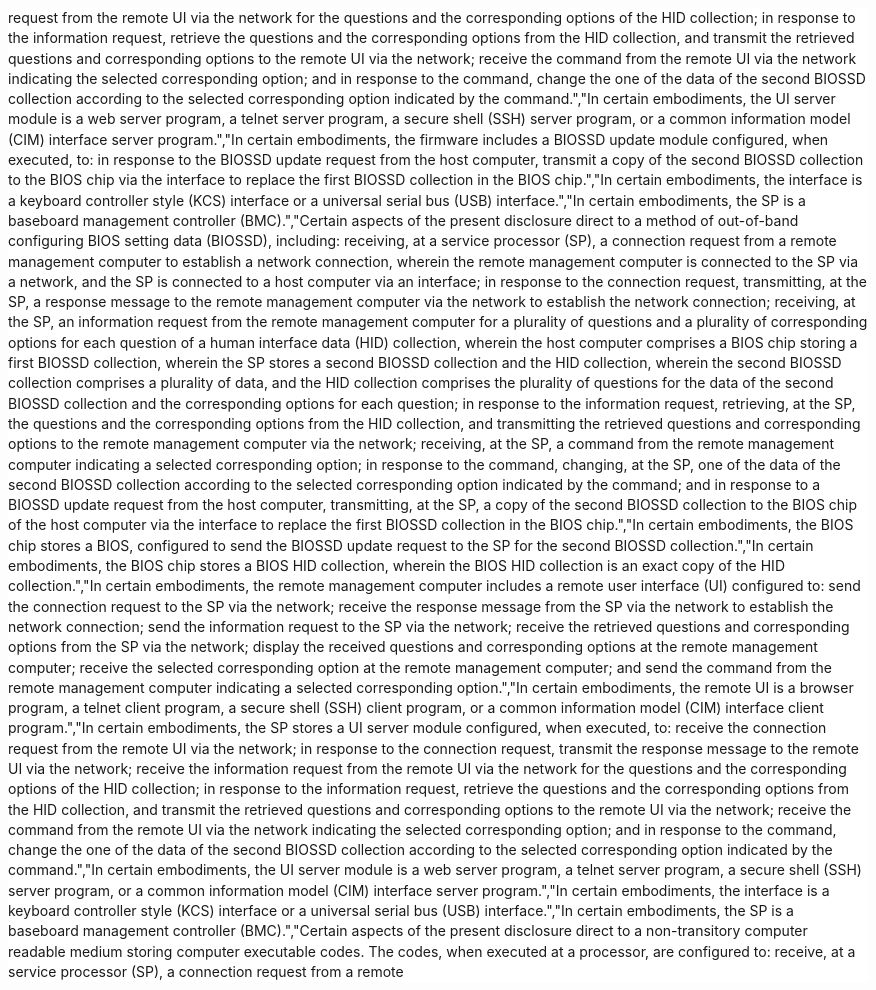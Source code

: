 request from the remote UI via the network for the questions and the corresponding options of the HID collection; in response to the information request, retrieve the questions and the corresponding options from the HID collection, and transmit the retrieved questions and corresponding options to the remote UI via the network; receive the command from the remote UI via the network indicating the selected corresponding option; and in response to the command, change the one of the data of the second BIOSSD collection according to the selected corresponding option indicated by the command.","In certain embodiments, the UI server module is a web server program, a telnet server program, a secure shell (SSH) server program, or a common information model (CIM) interface server program.","In certain embodiments, the firmware includes a BIOSSD update module configured, when executed, to: in response to the BIOSSD update request from the host computer, transmit a copy of the second BIOSSD collection to the BIOS chip via the interface to replace the first BIOSSD collection in the BIOS chip.","In certain embodiments, the interface is a keyboard controller style (KCS) interface or a universal serial bus (USB) interface.","In certain embodiments, the SP is a baseboard management controller (BMC).","Certain aspects of the present disclosure direct to a method of out-of-band configuring BIOS setting data (BIOSSD), including: receiving, at a service processor (SP), a connection request from a remote management computer to establish a network connection, wherein the remote management computer is connected to the SP via a network, and the SP is connected to a host computer via an interface; in response to the connection request, transmitting, at the SP, a response message to the remote management computer via the network to establish the network connection; receiving, at the SP, an information request from the remote management computer for a plurality of questions and a plurality of corresponding options for each question of a human interface data (HID) collection, wherein the host computer comprises a BIOS chip storing a first BIOSSD collection, wherein the SP stores a second BIOSSD collection and the HID collection, wherein the second BIOSSD collection comprises a plurality of data, and the HID collection comprises the plurality of questions for the data of the second BIOSSD collection and the corresponding options for each question; in response to the information request, retrieving, at the SP, the questions and the corresponding options from the HID collection, and transmitting the retrieved questions and corresponding options to the remote management computer via the network; receiving, at the SP, a command from the remote management computer indicating a selected corresponding option; in response to the command, changing, at the SP, one of the data of the second BIOSSD collection according to the selected corresponding option indicated by the command; and in response to a BIOSSD update request from the host computer, transmitting, at the SP, a copy of the second BIOSSD collection to the BIOS chip of the host computer via the interface to replace the first BIOSSD collection in the BIOS chip.","In certain embodiments, the BIOS chip stores a BIOS, configured to send the BIOSSD update request to the SP for the second BIOSSD collection.","In certain embodiments, the BIOS chip stores a BIOS HID collection, wherein the BIOS HID collection is an exact copy of the HID collection.","In certain embodiments, the remote management computer includes a remote user interface (UI) configured to: send the connection request to the SP via the network; receive the response message from the SP via the network to establish the network connection; send the information request to the SP via the network; receive the retrieved questions and corresponding options from the SP via the network; display the received questions and corresponding options at the remote management computer; receive the selected corresponding option at the remote management computer; and send the command from the remote management computer indicating a selected corresponding option.","In certain embodiments, the remote UI is a browser program, a telnet client program, a secure shell (SSH) client program, or a common information model (CIM) interface client program.","In certain embodiments, the SP stores a UI server module configured, when executed, to: receive the connection request from the remote UI via the network; in response to the connection request, transmit the response message to the remote UI via the network; receive the information request from the remote UI via the network for the questions and the corresponding options of the HID collection; in response to the information request, retrieve the questions and the corresponding options from the HID collection, and transmit the retrieved questions and corresponding options to the remote UI via the network; receive the command from the remote UI via the network indicating the selected corresponding option; and in response to the command, change the one of the data of the second BIOSSD collection according to the selected corresponding option indicated by the command.","In certain embodiments, the UI server module is a web server program, a telnet server program, a secure shell (SSH) server program, or a common information model (CIM) interface server program.","In certain embodiments, the interface is a keyboard controller style (KCS) interface or a universal serial bus (USB) interface.","In certain embodiments, the SP is a baseboard management controller (BMC).","Certain aspects of the present disclosure direct to a non-transitory computer readable medium storing computer executable codes. The codes, when executed at a processor, are configured to: receive, at a service processor (SP), a connection request from a remote